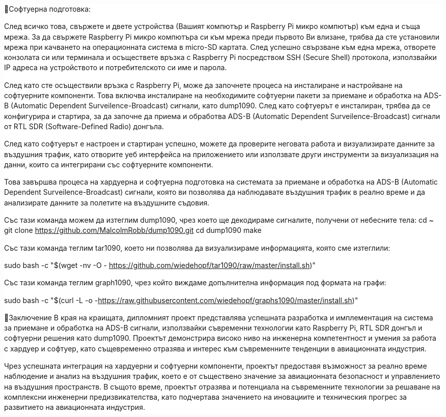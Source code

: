 
Софтуерна подготовка:



След всичко това, свържете и двете устройства (Вашият компютър и Raspberry Pi микро компютър) към една и съща мрежа. За да свържете Raspberry Pi микро компютъра си към мрежа преди първото Ви влизане, трябва да сте установили мрежа при качването на операционната система в micro-SD картата. След успешно свързване към една мрежа, отворете конзолата си или терминала и осъществете връзка с Raspberry Pi посредством SSH (Secure Shell) протокола, използвайки IP адреса на устройството и потребителското си име и парола.

След като сте осъществили връзка с Raspberry Pi, може да започнете процеса на инсталиране и настройване на софтуерните компоненти. Това включва инсталиране на необходимите софтуерни пакети за приемане и обработка на ADS-B (Automatic Dependent Surveilence-Broadcast) сигнали, като dump1090. След като софтуерът е инсталиран, трябва да се конфигурира и стартира, за да започне да приема и обработва ADS-B (Automatic Dependent Surveilence-Broadcast) сигнали от RTL SDR (Software-Defined Radio) донгъла.

След като софтуерът е настроен и стартиран успешно, можете да проверите неговата работа и визуализирате данните за въздушния трафик, като отворите уеб интерфейса на приложението или използвате други инструменти за визуализация на данни, които са интегрирани със софтуерните компоненти.

Това завършва процеса на хардуерна и софтуерна подготовка на системата за приемане и обработка на ADS-B (Automatic Dependent Surveilence-Broadcast) сигнали, която ви позволява да наблюдавате въздушния трафик в реално време и да анализирате данните за полетите на въздушните съдовия.

Със тази команда можем да изтеглим dump1090, чрез което ще декодираме сигналите, получени от небесните тела:
cd ~
git clone https://github.com/MalcolmRobb/dump1090.git
cd dump1090
make

Със тази команда теглим tar1090, което ни позволява да визуализираме информацията, която сме изтеглили:

sudo bash -c "$(wget -nv -O - https://github.com/wiedehopf/tar1090/raw/master/install.sh)"

Със тази команда теглим graph1090, чрез който виждаме допълнителна информация под формата на графи:

sudo bash -c "$(curl -L -o -https://raw.githubusercontent.com/wiedehopf/graphs1090/master/install.sh)"




Заключение
В края на краищата, дипломният проект представлява успешната разработка и имплементация на система за приемане и обработка на ADS-B сигнали, използвайки съвременни технологии като Raspberry Pi, RTL SDR донгъл и софтуерни решения като dump1090. Проектът демонстрира високо ниво на инженерна компетентност и умения за работа с хардуер и софтуер, като същевременно отразява и интерес към съвременните тенденции в авиационната индустрия.

Чрез успешната интеграция на хардуерни и софтуерни компоненти, проектът предоставя възможност за реално време наблюдение и анализ на въздушния трафик, което е от съществено значение за авиационната безопасност и управлението на въздушния пространств. В същото време, проектът отразява и потенциала на съвременните технологии за решаване на комплексни инженерни предизвикателства, като подчертава значението на иновациите и техническия прогрес за развитието на авиационната индустрия.
